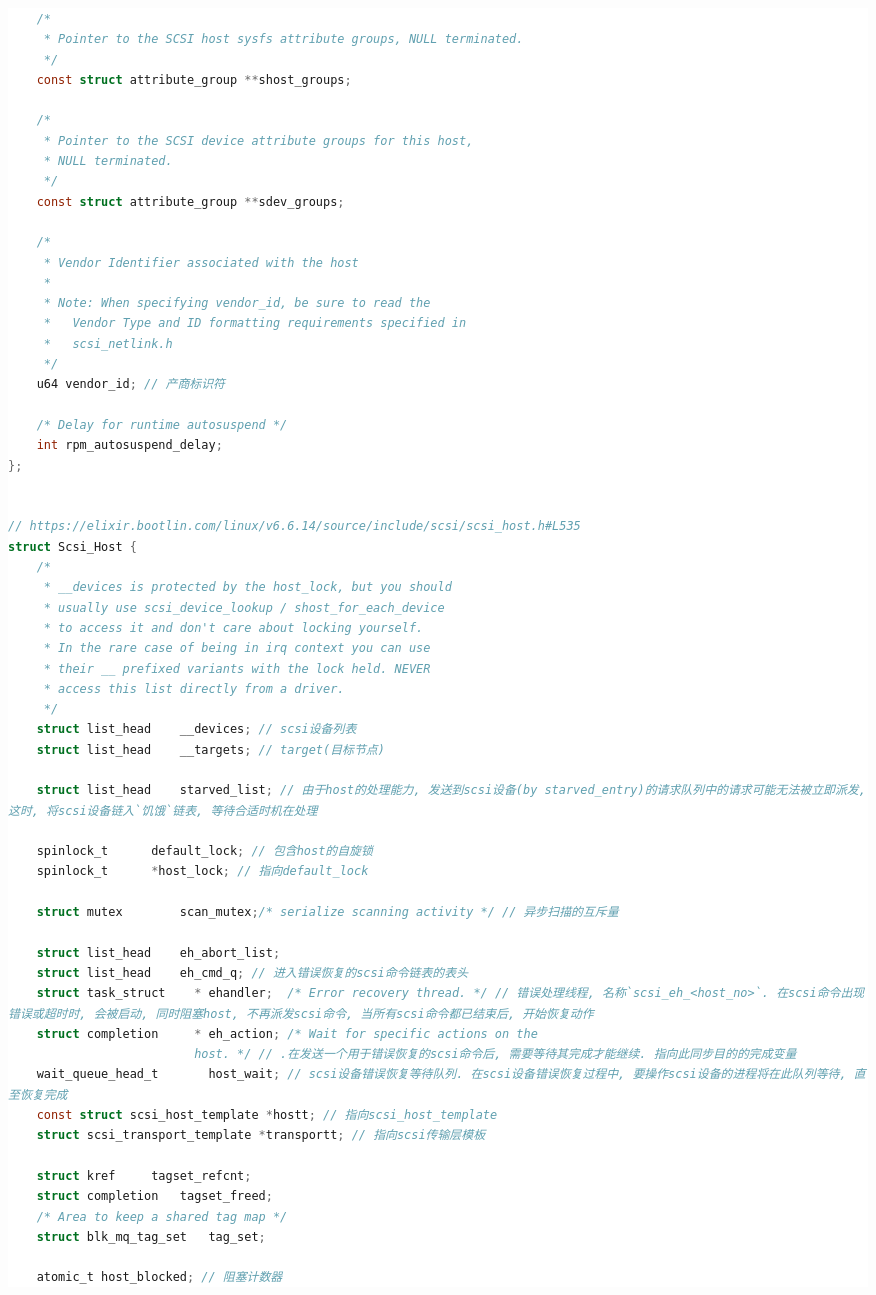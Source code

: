 ```c
    /*
     * Pointer to the SCSI host sysfs attribute groups, NULL terminated.
     */
    const struct attribute_group **shost_groups;

    /*
     * Pointer to the SCSI device attribute groups for this host,
     * NULL terminated.
     */
    const struct attribute_group **sdev_groups;

    /*
     * Vendor Identifier associated with the host
     *
     * Note: When specifying vendor_id, be sure to read the
     *   Vendor Type and ID formatting requirements specified in
     *   scsi_netlink.h
     */
    u64 vendor_id; // 产商标识符

    /* Delay for runtime autosuspend */
    int rpm_autosuspend_delay;
};


// https://elixir.bootlin.com/linux/v6.6.14/source/include/scsi/scsi_host.h#L535
struct Scsi_Host {
    /*
     * __devices is protected by the host_lock, but you should
     * usually use scsi_device_lookup / shost_for_each_device
     * to access it and don't care about locking yourself.
     * In the rare case of being in irq context you can use
     * their __ prefixed variants with the lock held. NEVER
     * access this list directly from a driver.
     */
    struct list_head    __devices; // scsi设备列表
    struct list_head    __targets; // target(目标节点)
    
    struct list_head    starved_list; // 由于host的处理能力, 发送到scsi设备(by starved_entry)的请求队列中的请求可能无法被立即派发, 这时, 将scsi设备链入`饥饿`链表, 等待合适时机在处理

    spinlock_t      default_lock; // 包含host的自旋锁
    spinlock_t      *host_lock; // 指向default_lock

    struct mutex        scan_mutex;/* serialize scanning activity */ // 异步扫描的互斥量

    struct list_head    eh_abort_list;
    struct list_head    eh_cmd_q; // 进入错误恢复的scsi命令链表的表头
    struct task_struct    * ehandler;  /* Error recovery thread. */ // 错误处理线程, 名称`scsi_eh_<host_no>`. 在scsi命令出现错误或超时时, 会被启动, 同时阻塞host, 不再派发scsi命令, 当所有scsi命令都已结束后, 开始恢复动作
    struct completion     * eh_action; /* Wait for specific actions on the
                          host. */ // .在发送一个用于错误恢复的scsi命令后, 需要等待其完成才能继续. 指向此同步目的的完成变量
    wait_queue_head_t       host_wait; // scsi设备错误恢复等待队列. 在scsi设备错误恢复过程中, 要操作scsi设备的进程将在此队列等待, 直至恢复完成
    const struct scsi_host_template *hostt; // 指向scsi_host_template
    struct scsi_transport_template *transportt; // 指向scsi传输层模板

    struct kref     tagset_refcnt;
    struct completion   tagset_freed;
    /* Area to keep a shared tag map */
    struct blk_mq_tag_set   tag_set;

    atomic_t host_blocked; // 阻塞计数器
```
